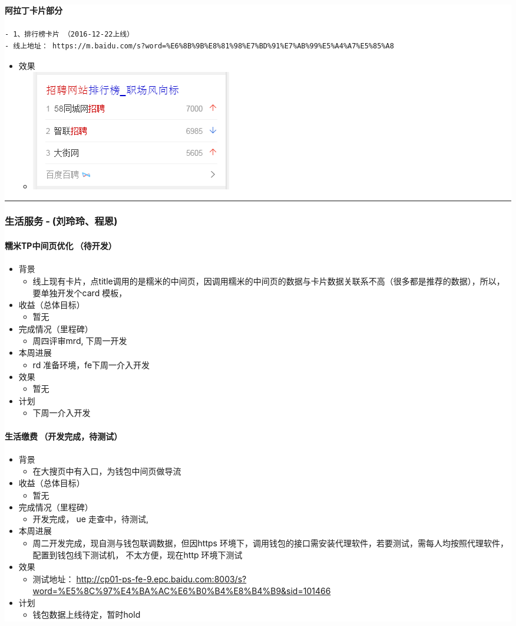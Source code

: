  
#### 阿拉丁卡片部分
    - 1、排行榜卡片 （2016-12-22上线）
    - 线上地址： https://m.baidu.com/s?word=%E6%8B%9B%E8%81%98%E7%BD%91%E7%AB%99%E5%A4%A7%E5%85%A8

- 效果
    - ![](img/v_liulingling/phb.png)


<hr>

### 生活服务 - (刘玲玲、程恩)

#### 糯米TP中间页优化 （待开发）
- 背景
  - 线上现有卡片，点title调用的是糯米的中间页，因调用糯米的中间页的数据与卡片数据关联系不高（很多都是推荐的数据），所以，要单独开发个card 模板，
- 收益（总体目标）
    -  暂无
- 完成情况（里程碑）
    - 周四评审mrd, 下周一开发
- 本周进展
    - rd 准备环境，fe下周一介入开发
- 效果
    - 暂无
- 计划
  -  下周一介入开发


#### 生活缴费 （开发完成，待测试）
- 背景
  - 在大搜页中有入口，为钱包中间页做导流
- 收益（总体目标）
    -  暂无
- 完成情况（里程碑）
    - 开发完成， ue 走查中，待测试, 
- 本周进展
    - 周二开发完成，现自测与钱包联调数据，但因https 环境下，调用钱包的接口需安装代理软件，若要测试，需每人均按照代理软件，配置到钱包线下测试机，
      不太方便，现在http 环境下测试
- 效果
    - 测试地址： http://cp01-ps-fe-9.epc.baidu.com:8003/s?word=%E5%8C%97%E4%BA%AC%E6%B0%B4%E8%B4%B9&sid=101466
- 计划
  -  钱包数据上线待定，暂时hold 
